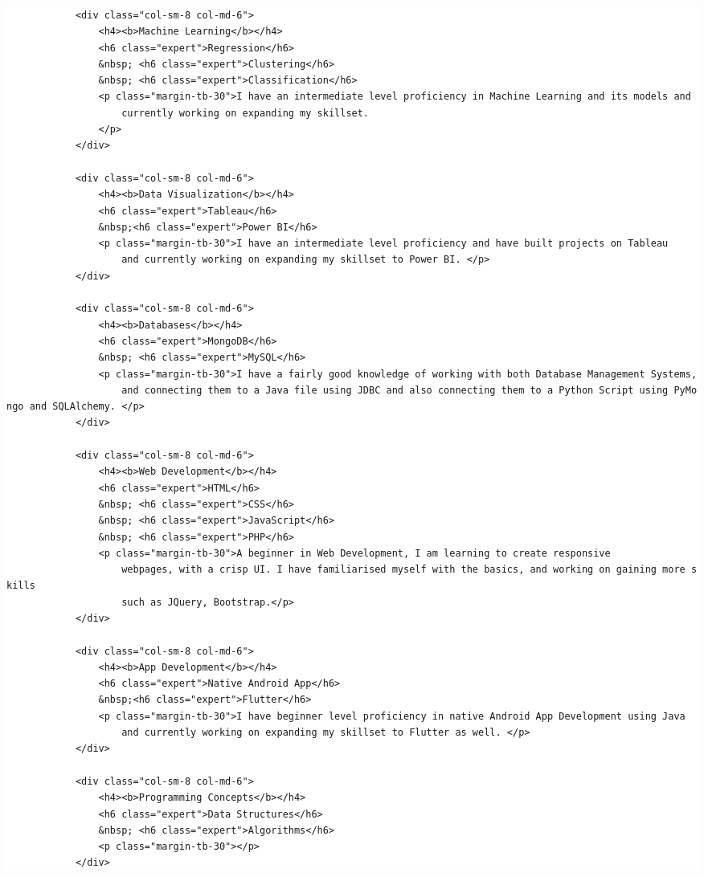                 <div class="col-sm-8 col-md-6">
                    <h4><b>Machine Learning</b></h4>
                    <h6 class="expert">Regression</h6>
                    &nbsp; <h6 class="expert">Clustering</h6>
                    &nbsp; <h6 class="expert">Classification</h6>
                    <p class="margin-tb-30">I have an intermediate level proficiency in Machine Learning and its models and
                        currently working on expanding my skillset.
                    </p>
                </div>

                <div class="col-sm-8 col-md-6">
                    <h4><b>Data Visualization</b></h4>
                    <h6 class="expert">Tableau</h6>
                    &nbsp;<h6 class="expert">Power BI</h6>
                    <p class="margin-tb-30">I have an intermediate level proficiency and have built projects on Tableau 
                        and currently working on expanding my skillset to Power BI. </p>
                </div>

                <div class="col-sm-8 col-md-6">
                    <h4><b>Databases</b></h4>
                    <h6 class="expert">MongoDB</h6>
                    &nbsp; <h6 class="expert">MySQL</h6>
                    <p class="margin-tb-30">I have a fairly good knowledge of working with both Database Management Systems,
                        and connecting them to a Java file using JDBC and also connecting them to a Python Script using PyMongo and SQLAlchemy. </p>
                </div>

                <div class="col-sm-8 col-md-6">
                    <h4><b>Web Development</b></h4>
                    <h6 class="expert">HTML</h6>
                    &nbsp; <h6 class="expert">CSS</h6>
                    &nbsp; <h6 class="expert">JavaScript</h6>
                    &nbsp; <h6 class="expert">PHP</h6>
                    <p class="margin-tb-30">A beginner in Web Development, I am learning to create responsive
                        webpages, with a crisp UI. I have familiarised myself with the basics, and working on gaining more skills
                        such as JQuery, Bootstrap.</p>
                </div>

                <div class="col-sm-8 col-md-6">
                    <h4><b>App Development</b></h4>
                    <h6 class="expert">Native Android App</h6>
                    &nbsp;<h6 class="expert">Flutter</h6>
                    <p class="margin-tb-30">I have beginner level proficiency in native Android App Development using Java
                        and currently working on expanding my skillset to Flutter as well. </p>
                </div>
                
                <div class="col-sm-8 col-md-6">
                    <h4><b>Programming Concepts</b></h4>
                    <h6 class="expert">Data Structures</h6>
                    &nbsp; <h6 class="expert">Algorithms</h6>
                    <p class="margin-tb-30"></p>
                </div>
